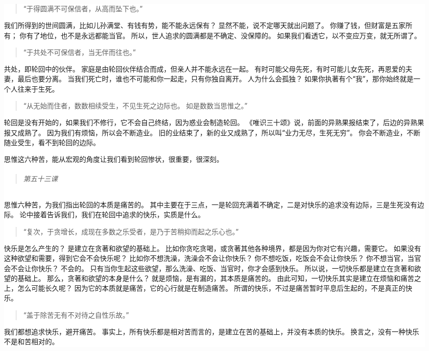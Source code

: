 > “于得圆满不可保信者，从高而坠下也。”

我们所得到的世间圆满，比如儿孙满堂、有钱有势，能不能永远保有？
显然不能，说不定哪天就出问题了。
你赚了钱，但财富是五家所有；
你有了地位，也不是永远都能当官。
所以，世人追求的圆满都是不确定、没保障的。
如果我们看透它，以不变应万变，就无所谓了。

> “于共处不可保信者，当无伴而往也。”

共处，即轮回中的伙伴。
家庭是由轮回伙伴结合而成，但亲人并不能永远在一起。
有时可能父母先死，有时可能儿女先死，再恩爱的夫妻，最后也要分离。
当我们死亡时，谁也不可能和你一起走，只有你独自离开。
人为什么会孤独？
如果你执著有个“我”，那你始终就是一个人往来于生死。

> “从无始而住者，数数相续受生，不见生死之边际也。
> 如是数数当思惟之。”

轮回是没有开始的，如果我们不修行，它不会自己终结，因为惑业会制造轮回。
《唯识三十颂》说，前面的异熟果报结束了，后边的异熟果报又成熟了。
因为我们有烦恼，所以会不断造业。
旧的业结束了，新的业又成熟了，所以叫“业力无尽，生死无穷”。
你会不断造业，不断随业受生，看不到轮回的边际。

思惟这六种苦，能从宏观的角度让我们看到轮回惨状，很重要，很深刻。

> ###### 第五十三课<span id="53"/>

思惟六种苦，为我们指出轮回的本质是痛苦的。
其中主要在于三点，一是轮回充满着不确定，二是对快乐的追求没有边际，三是生死没有边际。
论中接着告诉我们，我们在轮回中追求的快乐，实质是什么。

> “复次，于贪增长，成现在多数之乐受者，是乃于苦稍抑而起之乐心也。”

快乐是怎么产生的？
是建立在贪著和欲望的基础上。
比如你贪吃贪喝，或贪著其他各种境界，都是因为你对它有兴趣，需要它。
如果没有这种欲望和需要，得到它会不会快乐呢？
比如你不想洗澡，洗澡会不会让你快乐？
你不想吃饭，吃饭会不会让你快乐？
你不想当官，当官会不会让你快乐？
不会的。
只有当你生起这些欲望，那么洗澡、吃饭、当官时，你才会感到快乐。
所以说，一切快乐都是建立在贪著和欲望的基础上。
那么，贪著和欲望的本身是什么？
就是烦恼，是有漏的，其本质是痛苦的。
由此可知，一切快乐其实是建立在烦恼和痛苦之上，怎么可能长久呢？
因为它的本质就是痛苦，它的心行就是在制造痛苦。
所谓的快乐，不过是痛苦暂时平息后生起的，不是真正的快乐。

> “盖于除苦无有不对待之自性乐故。”

我们都想追求快乐，避开痛苦。
事实上，所有快乐都是相对苦而言的，是建立在苦的基础上，并没有本质的快乐。
换言之，没有一种快乐不是和苦相对的。
